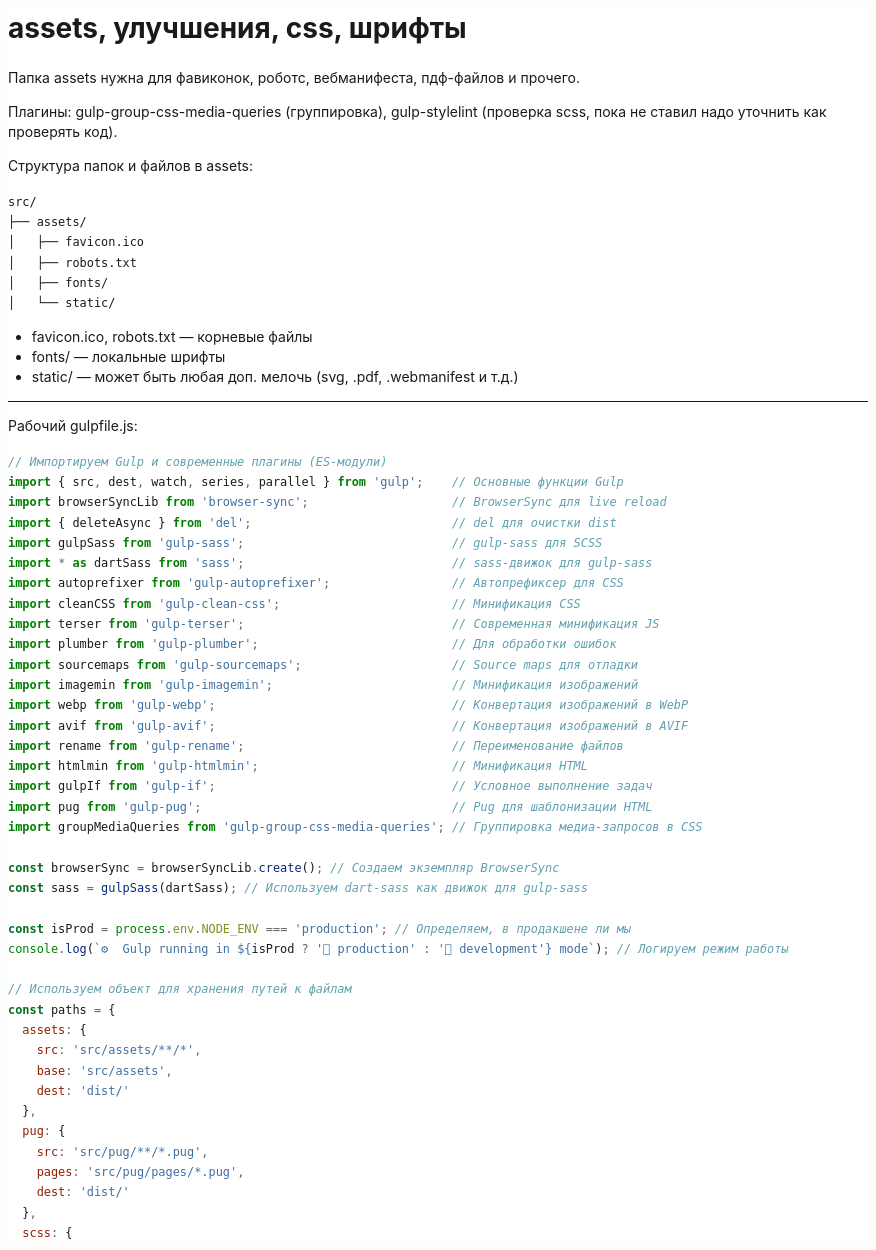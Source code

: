 # assets, улучшения, css, шрифты
Папка assets нужна для фавиконок, роботс, вебманифеста, пдф-файлов и прочего.

Плагины: gulp-group-css-media-queries (группировка), gulp-stylelint (проверка scss, пока не ставил надо уточнить как проверять код).

Структура папок и файлов в assets:
```
src/
├── assets/
│   ├── favicon.ico
│   ├── robots.txt
│   ├── fonts/
│   └── static/
```

- favicon.ico, robots.txt — корневые файлы
- fonts/ — локальные шрифты
- static/ — может быть любая доп. мелочь (svg, .pdf, .webmanifest и т.д.)

---

Рабочий gulpfile.js:

```js
// Импортируем Gulp и современные плагины (ES-модули)
import { src, dest, watch, series, parallel } from 'gulp';    // Основные функции Gulp
import browserSyncLib from 'browser-sync';                    // BrowserSync для live reload
import { deleteAsync } from 'del';                            // del для очистки dist
import gulpSass from 'gulp-sass';                             // gulp-sass для SCSS
import * as dartSass from 'sass';                             // sass-движок для gulp-sass
import autoprefixer from 'gulp-autoprefixer';                 // Автопрефиксер для CSS
import cleanCSS from 'gulp-clean-css';                        // Минификация CSS
import terser from 'gulp-terser';                             // Современная минификация JS
import plumber from 'gulp-plumber';                           // Для обработки ошибок
import sourcemaps from 'gulp-sourcemaps';                     // Source maps для отладки
import imagemin from 'gulp-imagemin';                         // Минификация изображений
import webp from 'gulp-webp';                                 // Конвертация изображений в WebP
import avif from 'gulp-avif';                                 // Конвертация изображений в AVIF
import rename from 'gulp-rename';                             // Переименование файлов
import htmlmin from 'gulp-htmlmin';                           // Минификация HTML
import gulpIf from 'gulp-if';                                 // Условное выполнение задач
import pug from 'gulp-pug';                                   // Pug для шаблонизации HTML
import groupMediaQueries from 'gulp-group-css-media-queries'; // Группировка медиа-запросов в CSS

const browserSync = browserSyncLib.create(); // Создаем экземпляр BrowserSync
const sass = gulpSass(dartSass); // Используем dart-sass как движок для gulp-sass

const isProd = process.env.NODE_ENV === 'production'; // Определяем, в продакшене ли мы
console.log(`⚙️  Gulp running in ${isProd ? '🚀 production' : '🧪 development'} mode`); // Логируем режим работы

// Используем объект для хранения путей к файлам
const paths = {
  assets: {
    src: 'src/assets/**/*',
    base: 'src/assets',
    dest: 'dist/'
  },
  pug: {
    src: 'src/pug/**/*.pug',
    pages: 'src/pug/pages/*.pug',
    dest: 'dist/'
  },
  scss: {
```